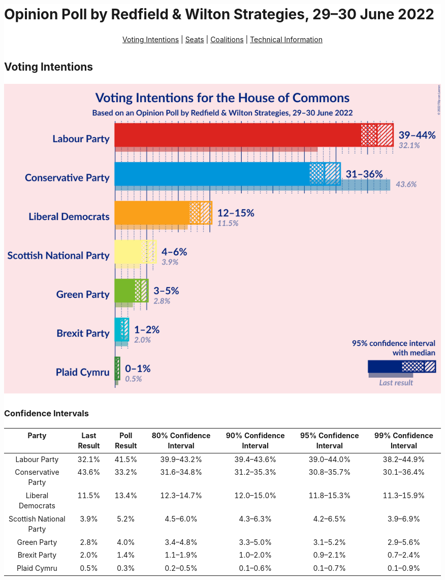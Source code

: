 # Opinion Poll by Redfield & Wilton Strategies, 29–30 June 2022

<p align="center"><a href="#voting-intentions">Voting Intentions</a> | <a href="#seats">Seats</a> | <a href="#coalitions">Coalitions</a> | <a href="#technical-information">Technical Information</a></p>

## Voting Intentions

![Graph with voting intentions not yet produced](2022-06-30-RedfieldWiltonStrategies.png "Voting Intentions")

### Confidence Intervals

| Party | Last Result | Poll Result | 80% Confidence Interval | 90% Confidence Interval | 95% Confidence Interval | 99% Confidence Interval |
|:-----:|:-----------:|:-----------:|:-----------------------:|:-----------------------:|:-----------------------:|:-----------------------:|
| Labour Party | 32.1% | 41.5% | 39.9–43.2% |39.4–43.6% |39.0–44.0% |38.2–44.9% |
| Conservative Party | 43.6% | 33.2% | 31.6–34.8% |31.2–35.3% |30.8–35.7% |30.1–36.4% |
| Liberal Democrats | 11.5% | 13.4% | 12.3–14.7% |12.0–15.0% |11.8–15.3% |11.3–15.9% |
| Scottish National Party | 3.9% | 5.2% | 4.5–6.0% |4.3–6.3% |4.2–6.5% |3.9–6.9% |
| Green Party | 2.8% | 4.0% | 3.4–4.8% |3.3–5.0% |3.1–5.2% |2.9–5.6% |
| Brexit Party | 2.0% | 1.4% | 1.1–1.9% |1.0–2.0% |0.9–2.1% |0.7–2.4% |
| Plaid Cymru | 0.5% | 0.3% | 0.2–0.5% |0.1–0.6% |0.1–0.7% |0.1–0.9% |
